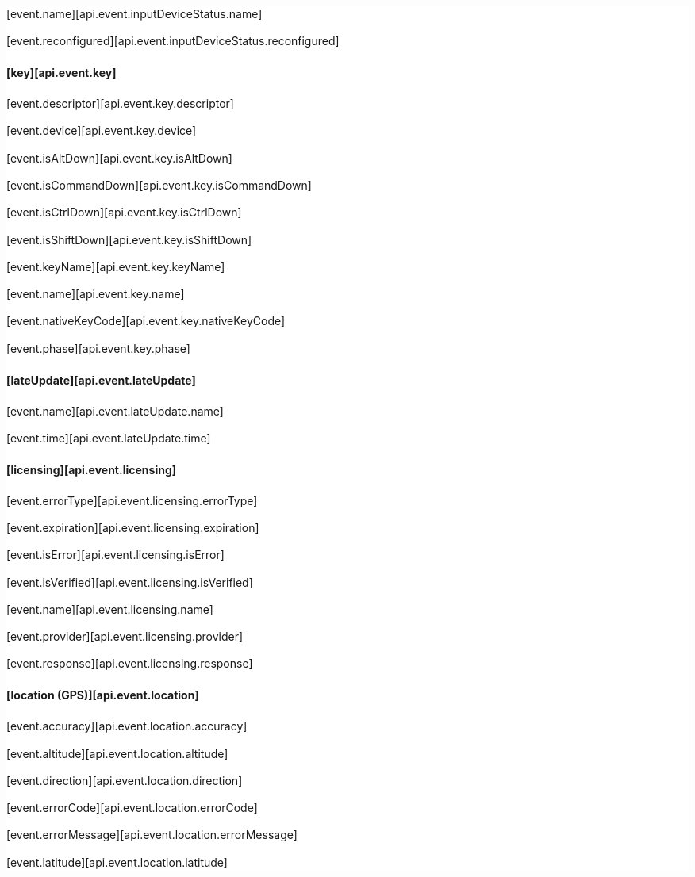 <p class="index">[event.name][api.event.inputDeviceStatus.name]</p>

<p class="index">[event.reconfigured][api.event.inputDeviceStatus.reconfigured]</p>


#### [key][api.event.key]

<p class="index">[event.descriptor][api.event.key.descriptor]</p>

<p class="index">[event.device][api.event.key.device]</p>

<p class="index">[event.isAltDown][api.event.key.isAltDown]</p>

<p class="index">[event.isCommandDown][api.event.key.isCommandDown]</p>

<p class="index">[event.isCtrlDown][api.event.key.isCtrlDown]</p>

<p class="index">[event.isShiftDown][api.event.key.isShiftDown]</p>

<p class="index">[event.keyName][api.event.key.keyName]</p>

<p class="index">[event.name][api.event.key.name]</p>

<p class="index">[event.nativeKeyCode][api.event.key.nativeKeyCode]</p>

<p class="index">[event.phase][api.event.key.phase]</p>


#### [lateUpdate][api.event.lateUpdate]

<p class="index">[event.name][api.event.lateUpdate.name]</p>

<p class="index">[event.time][api.event.lateUpdate.time]</p>


#### [licensing][api.event.licensing]

<p class="index">[event.errorType][api.event.licensing.errorType]</p>

<p class="index">[event.expiration][api.event.licensing.expiration]</p>

<p class="index">[event.isError][api.event.licensing.isError]</p>

<p class="index">[event.isVerified][api.event.licensing.isVerified]</p>

<p class="index">[event.name][api.event.licensing.name]</p>

<p class="index">[event.provider][api.event.licensing.provider]</p>

<p class="index">[event.response][api.event.licensing.response]</p>


#### [location (GPS)][api.event.location]

<p class="index">[event.accuracy][api.event.location.accuracy]</p>

<p class="index">[event.altitude][api.event.location.altitude]</p>

<p class="index">[event.direction][api.event.location.direction]</p>

<p class="index">[event.errorCode][api.event.location.errorCode]</p>

<p class="index">[event.errorMessage][api.event.location.errorMessage]</p>

<p class="index">[event.latitude][api.event.location.latitude]</p>


[linkDownload]: https://developer.coronalabs.com/downloads/corona-sdk
[linkAPIZip]: https://github.com/coronalabs/corona-docs/archive/gh-pages.zip
[linkDailyBuild]: https://developer.coronalabs.com/downloads/daily-builds
[linkDailyAPI]: https://docs.coronalabs.com/
[linkStore]: https://www.coronalabs.com/store/